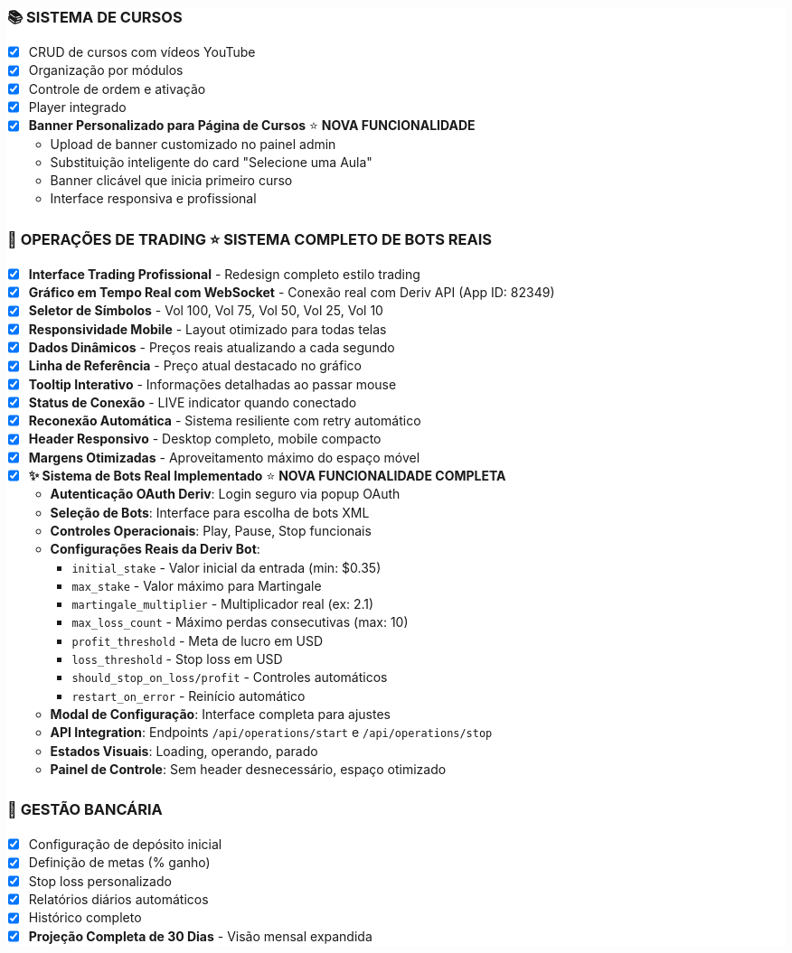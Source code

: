 ### 📚 **SISTEMA DE CURSOS**
- [x] CRUD de cursos com vídeos YouTube
- [x] Organização por módulos
- [x] Controle de ordem e ativação
- [x] Player integrado
- [x] **Banner Personalizado para Página de Cursos** ⭐ **NOVA FUNCIONALIDADE**
  - Upload de banner customizado no painel admin
  - Substituição inteligente do card "Selecione uma Aula"
  - Banner clicável que inicia primeiro curso
  - Interface responsiva e profissional

### 💼 **OPERAÇÕES DE TRADING** ⭐ **SISTEMA COMPLETO DE BOTS REAIS**
- [x] **Interface Trading Profissional** - Redesign completo estilo trading
- [x] **Gráfico em Tempo Real com WebSocket** - Conexão real com Deriv API (App ID: 82349)
- [x] **Seletor de Símbolos** - Vol 100, Vol 75, Vol 50, Vol 25, Vol 10
- [x] **Responsividade Mobile** - Layout otimizado para todas telas
- [x] **Dados Dinâmicos** - Preços reais atualizando a cada segundo
- [x] **Linha de Referência** - Preço atual destacado no gráfico
- [x] **Tooltip Interativo** - Informações detalhadas ao passar mouse
- [x] **Status de Conexão** - LIVE indicator quando conectado
- [x] **Reconexão Automática** - Sistema resiliente com retry automático
- [x] **Header Responsivo** - Desktop completo, mobile compacto
- [x] **Margens Otimizadas** - Aproveitamento máximo do espaço móvel
- [x] **✨ Sistema de Bots Real Implementado** ⭐ **NOVA FUNCIONALIDADE COMPLETA**
  - **Autenticação OAuth Deriv**: Login seguro via popup OAuth
  - **Seleção de Bots**: Interface para escolha de bots XML
  - **Controles Operacionais**: Play, Pause, Stop funcionais
  - **Configurações Reais da Deriv Bot**:
    - `initial_stake` - Valor inicial da entrada (min: $0.35)
    - `max_stake` - Valor máximo para Martingale
    - `martingale_multiplier` - Multiplicador real (ex: 2.1)
    - `max_loss_count` - Máximo perdas consecutivas (max: 10)
    - `profit_threshold` - Meta de lucro em USD
    - `loss_threshold` - Stop loss em USD
    - `should_stop_on_loss/profit` - Controles automáticos
    - `restart_on_error` - Reinício automático
  - **Modal de Configuração**: Interface completa para ajustes
  - **API Integration**: Endpoints `/api/operations/start` e `/api/operations/stop`
  - **Estados Visuais**: Loading, operando, parado
  - **Painel de Controle**: Sem header desnecessário, espaço otimizado

### 🏦 **GESTÃO BANCÁRIA**
- [x] Configuração de depósito inicial
- [x] Definição de metas (% ganho)
- [x] Stop loss personalizado
- [x] Relatórios diários automáticos
- [x] Histórico completo
- [x] **Projeção Completa de 30 Dias** - Visão mensal expandida
